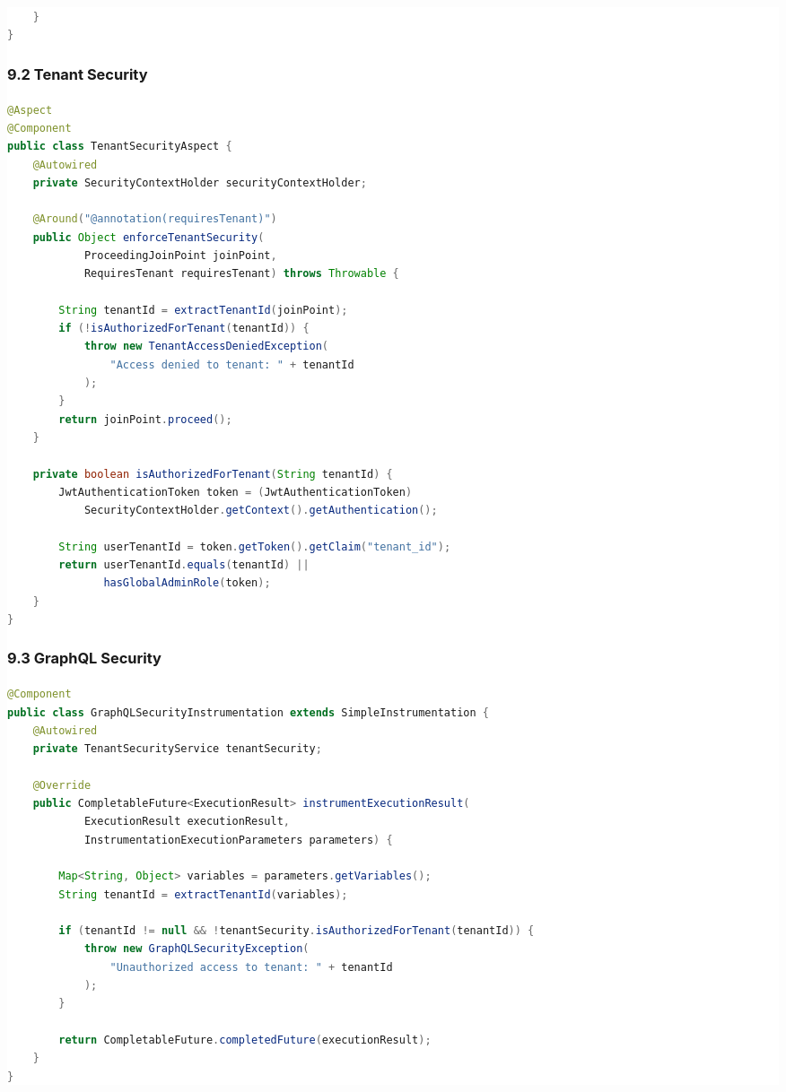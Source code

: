 ```java
    }
}
```

### 9.2 Tenant Security
```java
@Aspect
@Component
public class TenantSecurityAspect {
    @Autowired
    private SecurityContextHolder securityContextHolder;

    @Around("@annotation(requiresTenant)")
    public Object enforceTenantSecurity(
            ProceedingJoinPoint joinPoint, 
            RequiresTenant requiresTenant) throws Throwable {
        
        String tenantId = extractTenantId(joinPoint);
        if (!isAuthorizedForTenant(tenantId)) {
            throw new TenantAccessDeniedException(
                "Access denied to tenant: " + tenantId
            );
        }
        return joinPoint.proceed();
    }

    private boolean isAuthorizedForTenant(String tenantId) {
        JwtAuthenticationToken token = (JwtAuthenticationToken)
            SecurityContextHolder.getContext().getAuthentication();
            
        String userTenantId = token.getToken().getClaim("tenant_id");
        return userTenantId.equals(tenantId) || 
               hasGlobalAdminRole(token);
    }
}
```

### 9.3 GraphQL Security
```java
@Component
public class GraphQLSecurityInstrumentation extends SimpleInstrumentation {
    @Autowired
    private TenantSecurityService tenantSecurity;

    @Override
    public CompletableFuture<ExecutionResult> instrumentExecutionResult(
            ExecutionResult executionResult,
            InstrumentationExecutionParameters parameters) {
        
        Map<String, Object> variables = parameters.getVariables();
        String tenantId = extractTenantId(variables);
        
        if (tenantId != null && !tenantSecurity.isAuthorizedForTenant(tenantId)) {
            throw new GraphQLSecurityException(
                "Unauthorized access to tenant: " + tenantId
            );
        }
        
        return CompletableFuture.completedFuture(executionResult);
    }
}
```
